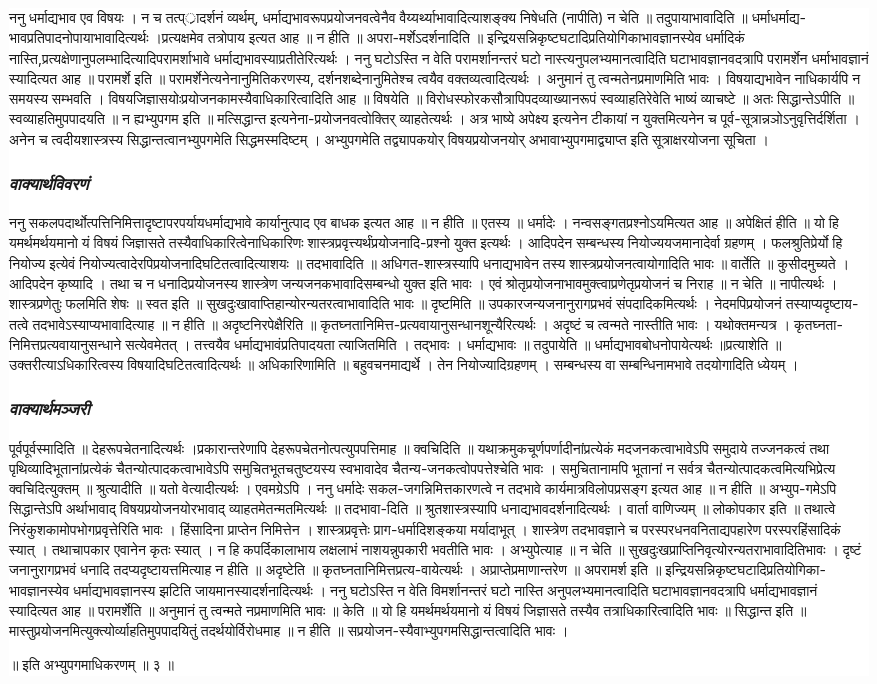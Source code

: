 ननु धर्माद्यभाव एव विषयः । न च तत्प््रादर्शनं व्यर्थम्, धर्माद्यभावरूपप्रयोजनवत्वेनैव वैय्यर्थ्याभावादित्याशङ्क्य निषेधति (नापीति) न चेति ॥ तदुपायाभावादिति ॥ धर्माधर्माद्य-भावप्रतिपादनोपायाभावादित्यर्थः ।प्रत्यक्षमेव तत्रोपाय इत्यत आह ॥ न हीति ॥ अपरा-मर्शेऽदर्शनादिति ॥ इन्द्रियसन्निकृष्टघटादिप्रतियोगिकाभावज्ञानस्येव धर्मादिकं नास्ति,प्रत्यक्षेणानुपलम्भादित्यादिपरामर्शाभावे धर्माद्यभावस्याप्रतीतेरित्यर्थः । ननु घटोऽस्ति न वेति परामर्शानन्तरं घटो नास्त्यनुपलभ्यमानत्वादिति घटाभावज्ञानवदत्रापि परामर्शेन धर्माभावज्ञानं स्यादित्यत आह ॥ परामर्शे इति ॥ परामर्शेनेत्यनेनानुमितिकरणस्य, दर्शनशब्देनानुमितेश्च त्वयैव वक्तव्यत्वादित्यर्थः । अनुमानं तु त्वन्मतेनप्रमाणमिति भावः । विषयाद्यभावेन नाधिकार्यपि न समयस्य सम्भवति । विषयजिज्ञासयोःप्रयोजनकामस्यैवाधिकारित्वादिति आह ॥ विषयेति ॥ विरोधस्फोरकसौत्रापिपदव्याख्यानरूपं स्वव्याहतिरेवेति भाष्यं व्याचष्टे ॥ अतः सिद्धान्तेऽपीति ॥ स्वव्याहतिमुपपादयति ॥ न ह्यभ्युपगम इति ॥ मत्सिद्धान्त इत्यनेना-प्रयोजनवत्वोक्तिर् व्याहतेत्यर्थः । अत्र भाष्ये अपेक्ष्य इत्यनेन टीकायां न युक्तमित्यनेन च पूर्व-सूत्रान्नञोऽनुवृत्तिर्दर्शिता । अनेन च त्वदीयशास्त्रस्य सिद्धान्तत्वानभ्युपगमेति सिद्धमस्मदिष्टम् । अभ्युपगमेति तद्व्यापकयोर् विषयप्रयोजनयोर् अभावाभ्युपगमाद्व्याप्त इति सूत्राक्षरयोजना सूचिता ।

### ***वाक्यार्थविवरणं***

ननु सकलपदार्थोत्पत्तिनिमित्तादृष्टापरपर्यायधर्माद्यभावे कार्यानुत्पाद एव बाधक इत्यत आह ॥ न हीति ॥ एतस्य ॥ धर्मादेः । नन्वसङ्गतप्रश्नोऽयमित्यत आह ॥ अपेक्षितं हीति ॥ यो हि यमर्थमर्थयमानो यं विषयं जिज्ञासते तस्यैवाधिकारित्वेनाधिकारिणः शास्त्रप्रवृत्त्यर्थंप्रयोजनादि-प्रश्नो युक्त इत्यर्थः । आदिपदेन सम्बन्धस्य नियोज्ययजमानादेर्वा ग्रहणम् । फलश्रुतिप्रेर्यो हि नियोज्य इत्येवं नियोज्यत्वादेरपिप्रयोजनादिघटितत्वादित्याशयः ॥ तदभावादिति ॥ अधिगत-शास्त्रस्यापि धनाद्यभावेन तस्य शास्त्रप्रयोजनत्वायोगादिति भावः ॥ वार्तेति ॥ कुसीदमुच्यते । आदिपदेन कृष्यादि । तथा च न धनादिप्रयोजनस्य शास्त्रेण जन्यजनकभावादिसम्बन्धो युक्त इति भावः । एवं श्रोतृप्रयोजनाभावमुक्त्वाप्रणेतृप्रयोजनं च निराह ॥ न चेति ॥ नापीत्यर्थः । शास्त्रप्रणेतुः फलमिति शेषः ॥ स्वत इति ॥ सुखदुःखावाप्तिहान्योरन्यतरत्वाभावादिति भावः ॥ दृष्टमिति ॥ उपकारजन्यजनानुरागप्रभवं संपदादिकमित्यर्थः । नेदमपिप्रयोजनं तस्याप्यदृष्टाय-तत्वे तदभावेऽस्याप्यभावादित्याह ॥ न हीति ॥ अदृष्टनिरपेक्षैरिति ॥ कृतघ्नतानिमित्त-प्रत्यवायानुसन्धानशून्यैरित्यर्थः । अदृष्टं च त्वन्मते नास्तीति भावः । यथोक्तमन्यत्र । कृतघ्नता-निमित्तप्रत्यवायानुसन्धाने सत्येवमेतत् । तत्त्वयैव धर्माद्यभावंप्रतिपादयता त्याजितमिति । तद्भावः । धर्माद्यभावः ॥ तदुपायेति ॥ धर्माद्यभावबोधनोपायेत्यर्थः ॥प्रत्याशेति ॥ उक्तरीत्याऽधिकारित्वस्य विषयादिघटितत्वादित्यर्थः ॥ अधिकारिणामिति ॥ बहुवचनमाद्यर्थे । तेन नियोज्यादिग्रहणम् । सम्बन्धस्य वा सम्बन्धिनामभावे तदयोगादिति ध्येयम् ।

### ***वाक्यार्थमञ्जरी***

पूर्वपूर्वस्मादिति ॥ देहरूपचेतनादित्यर्थः ।प्रकारान्तरेणापि देहरूपचेतनोत्पत्युपपत्तिमाह ॥ क्वचिदिति ॥ यथाक्रमुकचूर्णपर्णादीनांप्रत्येकं मदजनकत्वाभावेऽपि समुदाये तज्जनकत्वं तथा पृथिव्यादिभूतानांप्रत्येकं चैतन्योत्पादकत्वाभावेऽपि समुचितभूतचतुष्टयस्य स्वभावादेव चैतन्य-जनकत्वोपपत्तेश्चेति भावः । समुचितानामपि भूतानां न सर्वत्र चैतन्योत्पादकत्वमित्यभिप्रेत्य क्वचिदित्युक्तम् ॥ श्रुत्यादीति ॥ यतो वेत्यादीत्यर्थः । एवमग्रेऽपि । ननु धर्मादेः सकल-जगन्निमित्तकारणत्वे न तदभावे कार्यमात्रविलोपप्रसङ्ग इत्यत आह ॥ न हीति ॥ अभ्युप-गमेऽपि सिद्धान्तेऽपि अर्थाभावाद् विषयप्रयोजनयोरभावाद् व्याहतमेतन्मतमित्यर्थः ॥ तदभावा-दिति ॥ श्रुतशास्त्रस्यापि धनाद्यभावदर्शनादित्यर्थः । वार्ता वाणिज्यम् ॥ लोकोपकार इति ॥ तथात्वे निरंकुशकामोपभोगप्रवृत्तेरिति भावः । हिंसादिना प्राप्तेन निमित्तेन । शास्त्रप्रवृत्तेः प्राग-धर्मादिशङ्कया मर्यादाभूत् । शास्त्रेण तदभावज्ञाने च परस्परधनवनिताद्यपहारेण परस्परहिंसादिकं स्यात् । तथाचापकार एवानेन कृतः स्यात् । न हि कपर्दिकालाभाय लक्षलाभं नाशयन्नुपकारी भवतीति भावः । अभ्युपेत्याह ॥ न चेति ॥ सुखदुःखप्राप्तिनिवृत्योरन्यतराभावादितिभावः । दृष्टं जनानुरागप्रभवं धनादि तदप्यदृष्टायत्तमित्याह न हीति ॥ अदृष्टेति ॥ कृतघ्नतानिमित्तप्रत्य-वायेत्यर्थः । अप्राप्तेप्रमाणान्तरेण ॥ अपरामर्श इति ॥ इन्द्रियसन्निकृष्टघटादिप्रतियोगिका-भावज्ञानस्येव धर्माद्यभावज्ञानस्य झटिति जायमानस्यादर्शनादित्यर्थः । ननु घटोऽस्ति न वेति विमर्शानन्तरं घटो नास्ति अनुपलभ्यमानत्वादिति घटाभावज्ञानवदत्रापि धर्माद्यभावज्ञानं स्यादित्यत आह ॥ परामर्शेति ॥ अनुमानं तु त्वन्मते नप्रमाणमिति भावः ॥ केति ॥ यो हि यमर्थमर्थयमानो यं विषयं जिज्ञासते तस्यैव तत्राधिकारित्वादिति भावः ॥ सिद्धान्त इति ॥ मास्तुप्रयोजनमित्युक्त्योर्व्याहतिमुपपादयितुं तदर्थयोर्विरोधमाह ॥ न हीति ॥ सप्रयोजन-स्यैवाभ्युपगमसिद्धान्तत्वादिति भावः ।

॥ इति अभ्युपगमाधिकरणम् ॥ ३ ॥

